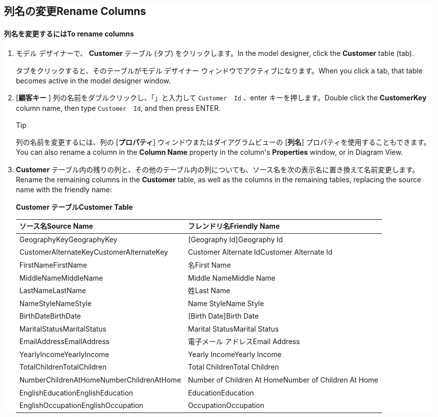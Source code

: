 ## <a name="rename-columns"></a><span data-ttu-id="afad6-112">列名の変更</span><span class="sxs-lookup"><span data-stu-id="afad6-112">Rename Columns</span></span>  
  
#### <a name="to-rename-columns"></a><span data-ttu-id="afad6-113">列名を変更するには</span><span class="sxs-lookup"><span data-stu-id="afad6-113">To rename columns</span></span>  
  
1.  <span data-ttu-id="afad6-114">モデル デザイナーで、 **Customer** テーブル (タブ) をクリックします。</span><span class="sxs-lookup"><span data-stu-id="afad6-114">In the model designer, click the **Customer** table (tab).</span></span>  
  
     <span data-ttu-id="afad6-115">タブをクリックすると、そのテーブルがモデル デザイナー ウィンドウでアクティブになります。</span><span class="sxs-lookup"><span data-stu-id="afad6-115">When you click a tab, that table becomes active in the model designer window.</span></span>  
  
2.  <span data-ttu-id="afad6-116">[**顧客キー** ] 列の名前をダブルクリックし、「」と入力して `Customer  Id` 、enter キーを押します。</span><span class="sxs-lookup"><span data-stu-id="afad6-116">Double click the **CustomerKey** column name, then type `Customer  Id`, and then press ENTER.</span></span>  
  
    > [!TIP]  
    >  <span data-ttu-id="afad6-117">列の名前を変更するには、列の [**プロパティ**] ウィンドウまたはダイアグラムビューの [**列名**] プロパティを使用することもできます。</span><span class="sxs-lookup"><span data-stu-id="afad6-117">You can also rename a column in the **Column Name** property in the column's **Properties** window, or in Diagram View.</span></span>  
  
3.  <span data-ttu-id="afad6-118">**Customer** テーブル内の残りの列と、その他のテーブル内の列についても、ソース名を次の表示名に置き換えて名前変更します。</span><span class="sxs-lookup"><span data-stu-id="afad6-118">Rename the remaining columns in the **Customer** table, as well as the columns in the remaining tables, replacing the source name with the friendly name:</span></span>  
  
     <span data-ttu-id="afad6-119">**Customer テーブル**</span><span class="sxs-lookup"><span data-stu-id="afad6-119">**Customer Table**</span></span>  
  
    |<span data-ttu-id="afad6-120">ソース名</span><span class="sxs-lookup"><span data-stu-id="afad6-120">Source Name</span></span>|<span data-ttu-id="afad6-121">フレンドリ名</span><span class="sxs-lookup"><span data-stu-id="afad6-121">Friendly Name</span></span>|  
    |-----------------|-------------------|  
    |<span data-ttu-id="afad6-122">GeographyKey</span><span class="sxs-lookup"><span data-stu-id="afad6-122">GeographyKey</span></span>|<span data-ttu-id="afad6-123">[Geography Id]</span><span class="sxs-lookup"><span data-stu-id="afad6-123">Geography Id</span></span>|  
    |<span data-ttu-id="afad6-124">CustomerAlternateKey</span><span class="sxs-lookup"><span data-stu-id="afad6-124">CustomerAlternateKey</span></span>|<span data-ttu-id="afad6-125">Customer Alternate Id</span><span class="sxs-lookup"><span data-stu-id="afad6-125">Customer Alternate Id</span></span>|  
    |<span data-ttu-id="afad6-126">FirstName</span><span class="sxs-lookup"><span data-stu-id="afad6-126">FirstName</span></span>|<span data-ttu-id="afad6-127">名</span><span class="sxs-lookup"><span data-stu-id="afad6-127">First Name</span></span>|  
    |<span data-ttu-id="afad6-128">MiddleName</span><span class="sxs-lookup"><span data-stu-id="afad6-128">MiddleName</span></span>|<span data-ttu-id="afad6-129">Middle Name</span><span class="sxs-lookup"><span data-stu-id="afad6-129">Middle Name</span></span>|  
    |<span data-ttu-id="afad6-130">LastName</span><span class="sxs-lookup"><span data-stu-id="afad6-130">LastName</span></span>|<span data-ttu-id="afad6-131">姓</span><span class="sxs-lookup"><span data-stu-id="afad6-131">Last Name</span></span>|  
    |<span data-ttu-id="afad6-132">NameStyle</span><span class="sxs-lookup"><span data-stu-id="afad6-132">NameStyle</span></span>|<span data-ttu-id="afad6-133">Name Style</span><span class="sxs-lookup"><span data-stu-id="afad6-133">Name Style</span></span>|  
    |<span data-ttu-id="afad6-134">BirthDate</span><span class="sxs-lookup"><span data-stu-id="afad6-134">BirthDate</span></span>|<span data-ttu-id="afad6-135">[Birth Date]</span><span class="sxs-lookup"><span data-stu-id="afad6-135">Birth Date</span></span>|  
    |<span data-ttu-id="afad6-136">MaritalStatus</span><span class="sxs-lookup"><span data-stu-id="afad6-136">MaritalStatus</span></span>|<span data-ttu-id="afad6-137">Marital Status</span><span class="sxs-lookup"><span data-stu-id="afad6-137">Marital Status</span></span>|  
    |<span data-ttu-id="afad6-138">EmailAddress</span><span class="sxs-lookup"><span data-stu-id="afad6-138">EmailAddress</span></span>|<span data-ttu-id="afad6-139">電子メール アドレス</span><span class="sxs-lookup"><span data-stu-id="afad6-139">Email Address</span></span>|  
    |<span data-ttu-id="afad6-140">YearlyIncome</span><span class="sxs-lookup"><span data-stu-id="afad6-140">YearlyIncome</span></span>|<span data-ttu-id="afad6-141">Yearly Income</span><span class="sxs-lookup"><span data-stu-id="afad6-141">Yearly Income</span></span>|  
    |<span data-ttu-id="afad6-142">TotalChildren</span><span class="sxs-lookup"><span data-stu-id="afad6-142">TotalChildren</span></span>|<span data-ttu-id="afad6-143">Total Children</span><span class="sxs-lookup"><span data-stu-id="afad6-143">Total Children</span></span>|  
    |<span data-ttu-id="afad6-144">NumberChildrenAtHome</span><span class="sxs-lookup"><span data-stu-id="afad6-144">NumberChildrenAtHome</span></span>|<span data-ttu-id="afad6-145">Number of Children At Home</span><span class="sxs-lookup"><span data-stu-id="afad6-145">Number of Children At Home</span></span>|  
    |<span data-ttu-id="afad6-146">EnglishEducation</span><span class="sxs-lookup"><span data-stu-id="afad6-146">EnglishEducation</span></span>|<span data-ttu-id="afad6-147">Education</span><span class="sxs-lookup"><span data-stu-id="afad6-147">Education</span></span>|  
    |<span data-ttu-id="afad6-148">EnglishOccupation</span><span class="sxs-lookup"><span data-stu-id="afad6-148">EnglishOccupation</span></span>|<span data-ttu-id="afad6-149">Occupation</span><span class="sxs-lookup"><span data-stu-id="afad6-149">Occupation</span></span>|  